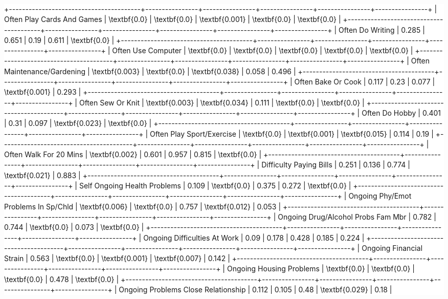 +----------------------------------------+----------------+----------------+----------------+----------------+----------------+
| Often Play Cards And Games             | \textbf{0.0}   | \textbf{0.0}   | \textbf{0.001} | \textbf{0.0}   | \textbf{0.0}   |
+----------------------------------------+----------------+----------------+----------------+----------------+----------------+
| Often Do Writing                       | 0.285          | 0.651          | 0.19           | 0.611          | \textbf{0.0}   |
+----------------------------------------+----------------+----------------+----------------+----------------+----------------+
| Often Use Computer                     | \textbf{0.0}   | \textbf{0.0}   | \textbf{0.0}   | \textbf{0.0}   | \textbf{0.0}   |
+----------------------------------------+----------------+----------------+----------------+----------------+----------------+
| Often Maintenance/Gardening            | \textbf{0.003} | \textbf{0.0}   | \textbf{0.038} | 0.058          | 0.496          |
+----------------------------------------+----------------+----------------+----------------+----------------+----------------+
| Often Bake Or Cook                     | 0.117          | 0.23           | 0.077          | \textbf{0.001} | 0.293          |
+----------------------------------------+----------------+----------------+----------------+----------------+----------------+
| Often Sew Or Knit                      | \textbf{0.003} | \textbf{0.034} | 0.111          | \textbf{0.0}   | \textbf{0.0}   |
+----------------------------------------+----------------+----------------+----------------+----------------+----------------+
| Often Do Hobby                         | 0.401          | 0.31           | 0.097          | \textbf{0.023} | \textbf{0.0}   |
+----------------------------------------+----------------+----------------+----------------+----------------+----------------+
| Often Play Sport/Exercise              | \textbf{0.0}   | \textbf{0.001} | \textbf{0.015} | 0.114          | 0.19           |
+----------------------------------------+----------------+----------------+----------------+----------------+----------------+
| Often Walk For 20 Mins                 | \textbf{0.002} | 0.601          | 0.957          | 0.815          | \textbf{0.0}   |
+----------------------------------------+----------------+----------------+----------------+----------------+----------------+
| Difficulty Paying Bills                | 0.251          | 0.136          | 0.774          | \textbf{0.021} | 0.883          |
+----------------------------------------+----------------+----------------+----------------+----------------+----------------+
| Self Ongoing Health Problems           | 0.109          | \textbf{0.0}   | 0.375          | 0.272          | \textbf{0.0}   |
+----------------------------------------+----------------+----------------+----------------+----------------+----------------+
| Ongoing Phy/Emot Problems In Sp/Chld   | \textbf{0.006} | \textbf{0.0}   | 0.757          | \textbf{0.012} | 0.053          |
+----------------------------------------+----------------+----------------+----------------+----------------+----------------+
| Ongoing Drug/Alcohol Probs Fam Mbr     | 0.782          | 0.744          | \textbf{0.0}   | 0.073          | \textbf{0.0}   |
+----------------------------------------+----------------+----------------+----------------+----------------+----------------+
| Ongoing Difficulties At Work           | 0.09           | 0.178          | 0.428          | 0.185          | 0.224          |
+----------------------------------------+----------------+----------------+----------------+----------------+----------------+
| Ongoing Financial Strain               | 0.563          | \textbf{0.0}   | \textbf{0.001} | \textbf{0.007} | 0.142          |
+----------------------------------------+----------------+----------------+----------------+----------------+----------------+
| Ongoing Housing Problems               | \textbf{0.0}   | \textbf{0.0}   | \textbf{0.0}   | 0.478          | \textbf{0.0}   |
+----------------------------------------+----------------+----------------+----------------+----------------+----------------+
| Ongoing Problems Close Relationship    | 0.112          | 0.105          | 0.48           | \textbf{0.029} | 0.18           |